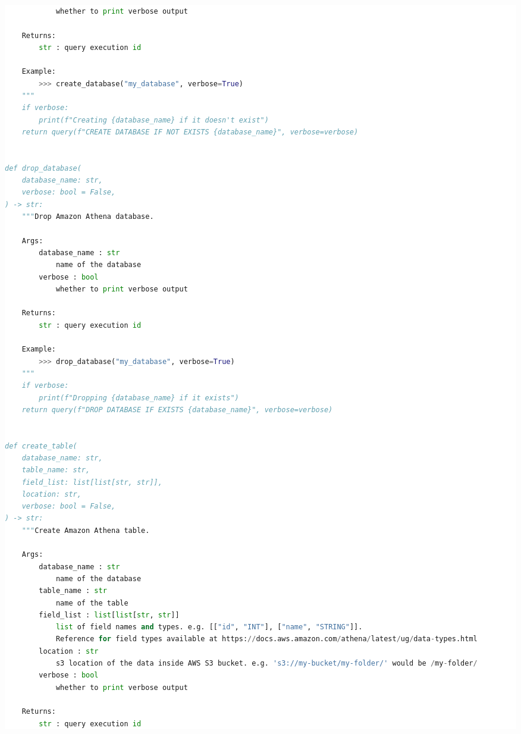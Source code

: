```python
            whether to print verbose output

    Returns:
        str : query execution id

    Example:
        >>> create_database("my_database", verbose=True)
    """
    if verbose:
        print(f"Creating {database_name} if it doesn't exist")
    return query(f"CREATE DATABASE IF NOT EXISTS {database_name}", verbose=verbose)


def drop_database(
    database_name: str,
    verbose: bool = False,
) -> str:
    """Drop Amazon Athena database.

    Args:
        database_name : str
            name of the database
        verbose : bool
            whether to print verbose output

    Returns:
        str : query execution id

    Example:
        >>> drop_database("my_database", verbose=True)
    """
    if verbose:
        print(f"Dropping {database_name} if it exists")
    return query(f"DROP DATABASE IF EXISTS {database_name}", verbose=verbose)


def create_table(
    database_name: str,
    table_name: str,
    field_list: list[list[str, str]],
    location: str,
    verbose: bool = False,
) -> str:
    """Create Amazon Athena table.

    Args:
        database_name : str
            name of the database
        table_name : str
            name of the table
        field_list : list[list[str, str]]
            list of field names and types. e.g. [["id", "INT"], ["name", "STRING"]].
            Reference for field types available at https://docs.aws.amazon.com/athena/latest/ug/data-types.html
        location : str
            s3 location of the data inside AWS S3 bucket. e.g. 's3://my-bucket/my-folder/' would be /my-folder/
        verbose : bool
            whether to print verbose output

    Returns:
        str : query execution id

```
